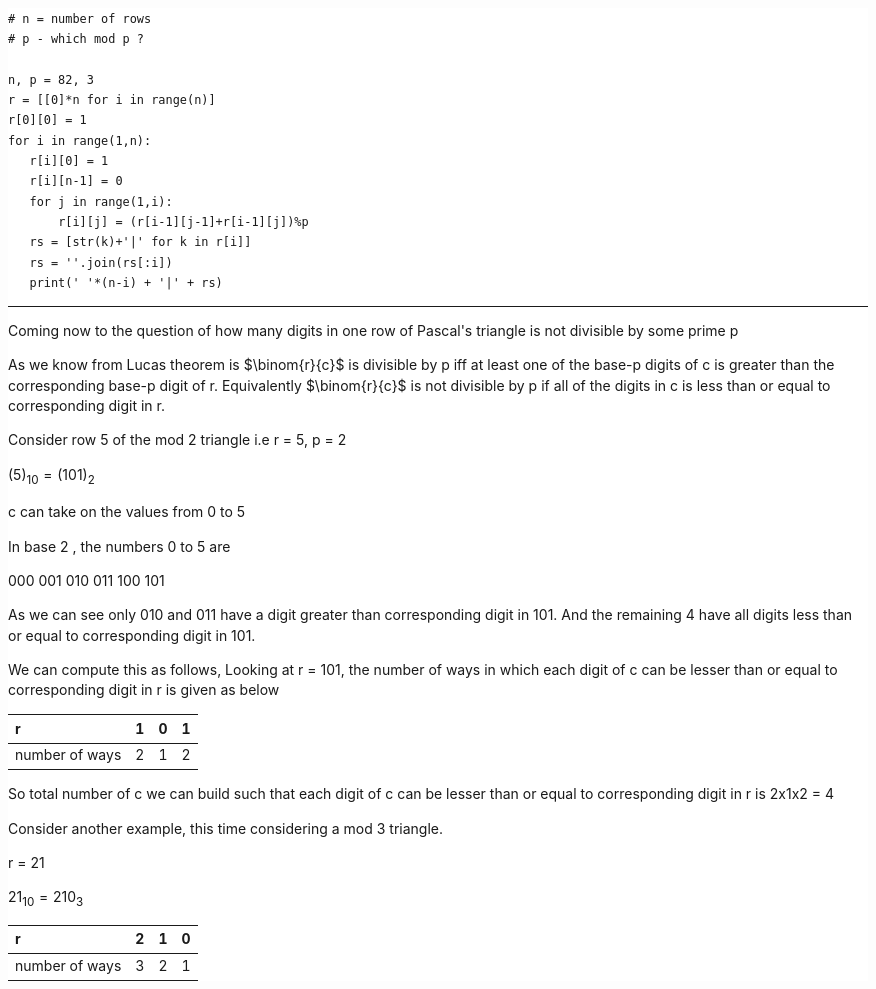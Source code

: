 ```
# n = number of rows
# p - which mod p ?

n, p = 82, 3
r = [[0]*n for i in range(n)]
r[0][0] = 1
for i in range(1,n):
   r[i][0] = 1
   r[i][n-1] = 0
   for j in range(1,i):
       r[i][j] = (r[i-1][j-1]+r[i-1][j])%p
   rs = [str(k)+'|' for k in r[i]]
   rs = ''.join(rs[:i])
   print(' '*(n-i) + '|' + rs)
```

---

Coming now to the question of how many digits in one row of Pascal's triangle is not divisible by some prime p

As we know from Lucas theorem is $\binom{r}{c}$ is divisible by p iff at least one of the base-p digits of c is greater than the corresponding base-p digit of r.  Equivalently $\binom{r}{c}$ is not divisible by p if all of the digits in c is less than or equal to corresponding digit in r.

Consider row 5 of the mod 2 triangle i.e r = 5, p = 2

$(5)_{10} = (101)_2$

c can take on the values from 0 to 5

In base 2 , the numbers 0 to 5 are

000 001 010 011 100 101

As we can see only 010 and 011 have a digit greater than corresponding digit in 101.
And the remaining 4 have all digits less than or equal to corresponding digit in 101.

We can compute this as follows,
Looking at r = 101, the number of ways in which each digit of c can be lesser than or equal to corresponding digit in r is given as below

r|1|0|1|
:--|:--|:-|:-
number of ways|2|1|2

So total number of c we can build such that each digit of c can be lesser than or equal to corresponding digit in r is 2x1x2 = 4

Consider another example, this time considering a mod 3 triangle.

r = 21

$21_{10} = 210_3$

r|2|1|0|
:--|:--|:-|:-
number of ways|3|2|1
